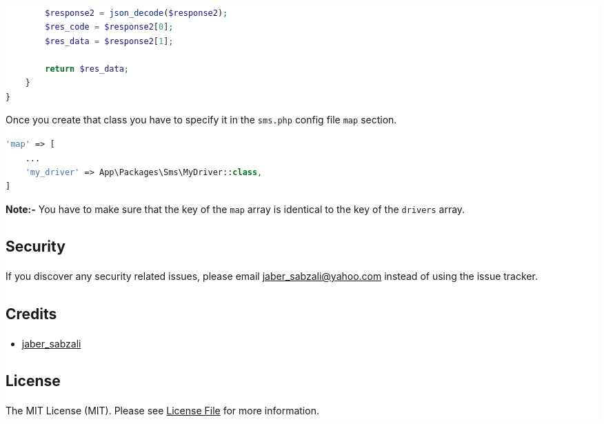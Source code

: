 ```php
        $response2 = json_decode($response2);
        $res_code = $response2[0];
        $res_data = $response2[1];

        return $res_data;
    }
}
```

Once you create that class you have to specify it in the `sms.php` config file `map` section.

```php
'map' => [
    ...
    'my_driver' => App\Packages\Sms\MyDriver::class,
]
```

**Note:-** You have to make sure that the key of the `map` array is identical to the key of the `drivers` array.


## Security

If you discover any security related issues, please email jaber_sabzali@yahoo.com instead of using the issue tracker.

## Credits

- [jaber_sabzali][link-author]

## License

The MIT License (MIT). Please see [License File](LICENSE.md) for more information.

[ico-version]: https://img.shields.io/packagist/v/jaby/sms.svg?style=flat-square
[ico-download]: https://img.shields.io/packagist/dt/jaby/sms.svg?color=%23F18&style=flat-square
[ico-license]: https://img.shields.io/badge/license-MIT-brightgreen.svg?style=flat-square

[link-packagist]: https://packagist.org/packages/jaby/sms
[link-author]: https://github.com/jabysa
[link-contributors]: ../../contributors
